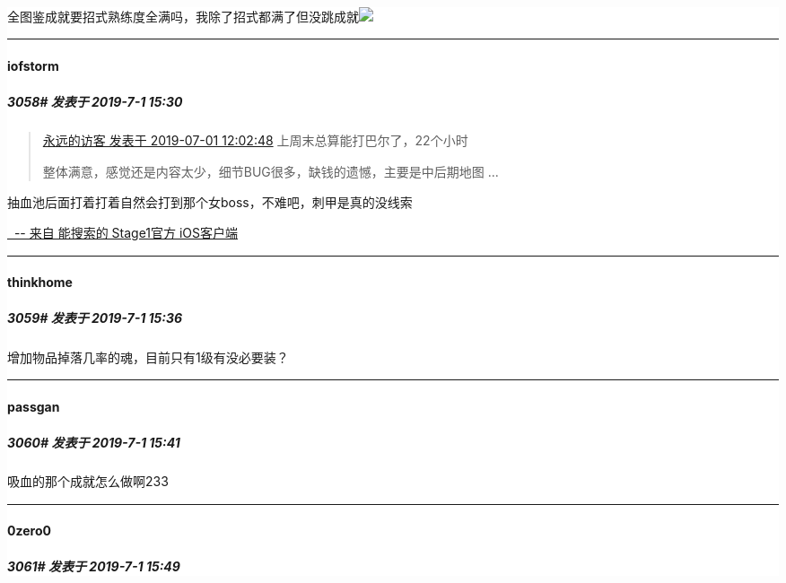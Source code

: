 


全图鉴成就要招式熟练度全满吗，我除了招式都满了但没跳成就<img src="https://static.saraba1st.com/image/smiley/face2017/001.png" referrerpolicy="no-referrer">







-----

####  iofstorm  
##### 3058#       发表于 2019-7-1 15:30



<blockquote><a href="httphttps://bbs.saraba1st.com/2b/forum.php?mod=redirect&amp;goto=findpost&amp;pid=44343888&amp;ptid=1652344" target="_blank">永远的访客 发表于 2019-07-01 12:02:48</a>
上周末总算能打巴尔了，22个小时

整体满意，感觉还是内容太少，细节BUG很多，缺钱的遗憾，主要是中后期地图 ...</blockquote>抽血池后面打着打着自然会打到那个女boss，不难吧，刺甲是真的没线索

[  -- 来自 能搜索的 Stage1官方 iOS客户端](https://itunes.apple.com/fi/app/saraba1st/id1221237470?mt=8)







-----

####  thinkhome  
##### 3059#       发表于 2019-7-1 15:36




增加物品掉落几率的魂，目前只有1级有没必要装？







-----

####  passgan  
##### 3060#       发表于 2019-7-1 15:41




吸血的那个成就怎么做啊233







-----

####  0zero0  
##### 3061#       发表于 2019-7-1 15:49
